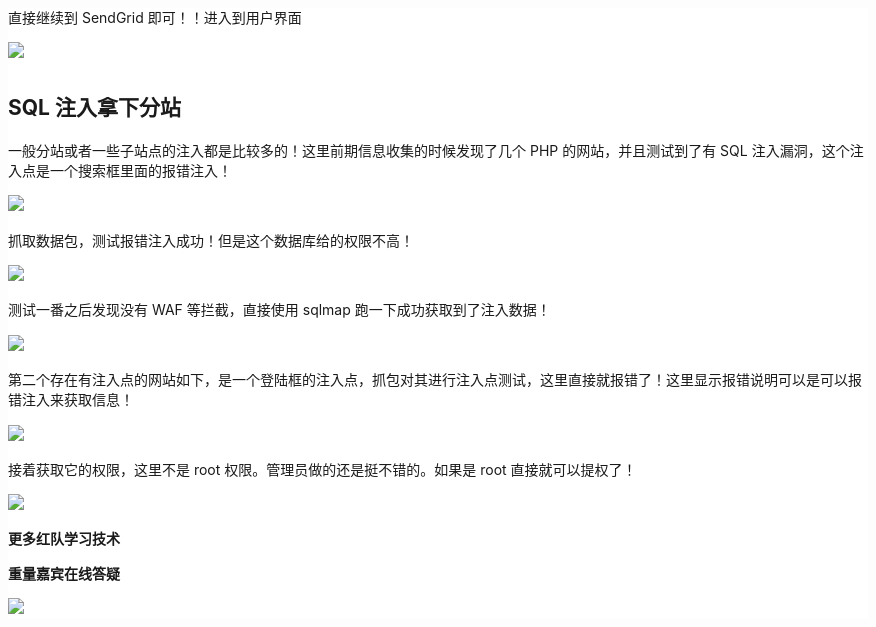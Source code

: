 直接继续到 SendGrid 即可！！进入到用户界面

![](https://mmbiz.qpic.cn/sz_mmbiz_png/nzxUaDY8yDDPWXzibeiacBu4BvsTFHianu8L7SK3shUXAQjMQuEWuDmfnddB22rXIPhic1X1iam16SBibqYk7ar9n1IA/640?wx_fmt=png)

**SQL 注入拿下分站**
--------------

一般分站或者一些子站点的注入都是比较多的！这里前期信息收集的时候发现了几个 PHP 的网站，并且测试到了有 SQL 注入漏洞，这个注入点是一个搜索框里面的报错注入！

![](https://mmbiz.qpic.cn/sz_mmbiz_png/nzxUaDY8yDDPWXzibeiacBu4BvsTFHianu8fAH7cdFKwrF6KGEiagA9Cc6pRV6dgLh1kKKNN5D9zVCX0WTF2YY9qEg/640?wx_fmt=png)

抓取数据包，测试报错注入成功！但是这个数据库给的权限不高！

![](https://mmbiz.qpic.cn/sz_mmbiz_png/nzxUaDY8yDDPWXzibeiacBu4BvsTFHianu84ZseXOZ25dNuUhzbBWdqFdibKusdqeXD7xulpVJqsGwAwQXMXqHTMOw/640?wx_fmt=png)

测试一番之后发现没有 WAF 等拦截，直接使用 sqlmap 跑一下成功获取到了注入数据！

![](https://mmbiz.qpic.cn/sz_mmbiz_png/nzxUaDY8yDDPWXzibeiacBu4BvsTFHianu8C5fpvEbqefpKdsHa1wLAR3aUia8JVbjSZuNXOPzbolwTHaLVY0IbI6g/640?wx_fmt=png)

第二个存在有注入点的网站如下，是一个登陆框的注入点，抓包对其进行注入点测试，这里直接就报错了！这里显示报错说明可以是可以报错注入来获取信息！

![](https://mmbiz.qpic.cn/sz_mmbiz_png/nzxUaDY8yDDPWXzibeiacBu4BvsTFHianu80NNqrbqyTJpR4DYDDlOY127NW79ToEBcUGJNnyWj5r6Mvl2FqN5alA/640?wx_fmt=png)

接着获取它的权限，这里不是 root 权限。管理员做的还是挺不错的。如果是 root 直接就可以提权了！

![](https://mmbiz.qpic.cn/sz_mmbiz_png/nzxUaDY8yDDPWXzibeiacBu4BvsTFHianu8Cj6htryt5kkofOysRdibXAEMI66jDPwt3Ha1s3AWYK2G9v6xc5SarFQ/640?wx_fmt=png)

**更多红队学习技术**

**重量嘉宾在线答疑**  

![](https://mmbiz.qpic.cn/sz_mmbiz_jpg/nzxUaDY8yDCu9vYaicsKXmibIlxHDeXmK8yoDsVrSMpI3RgS4JPtgGPdqXToibeNYGEMgk5WznIayx4hwMd8sVgJA/640?wx_fmt=jpeg)